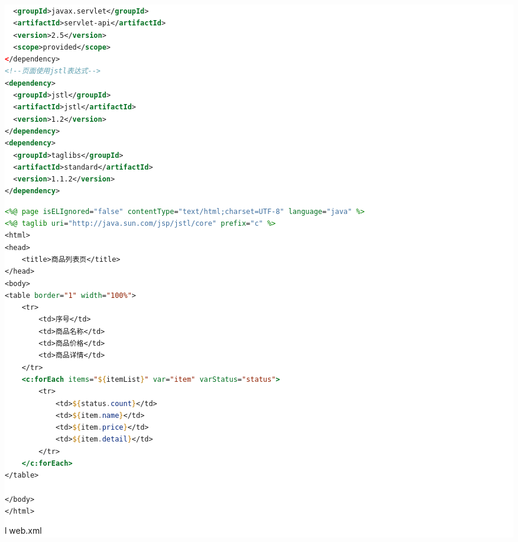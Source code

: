 ```xml
  <groupId>javax.servlet</groupId>
  <artifactId>servlet-api</artifactId>
  <version>2.5</version>
  <scope>provided</scope>
</dependency>
<!--页面使用jstl表达式-->
<dependency>
  <groupId>jstl</groupId>
  <artifactId>jstl</artifactId>
  <version>1.2</version>
</dependency>
<dependency>
  <groupId>taglibs</groupId>
  <artifactId>standard</artifactId>
  <version>1.1.2</version>
</dependency>
```





```jsp
<%@ page isELIgnored="false" contentType="text/html;charset=UTF-8" language="java" %>
<%@ taglib uri="http://java.sun.com/jsp/jstl/core" prefix="c" %>
<html>
<head>
    <title>商品列表页</title>
</head>
<body>
<table border="1" width="100%">
    <tr>
        <td>序号</td>
        <td>商品名称</td>
        <td>商品价格</td>
        <td>商品详情</td>
    </tr>
    <c:forEach items="${itemList}" var="item" varStatus="status">
        <tr>
            <td>${status.count}</td>
            <td>${item.name}</td>
            <td>${item.price}</td>
            <td>${item.detail}</td>
        </tr>
    </c:forEach>
</table>

</body>
</html>
```



l web.xml
